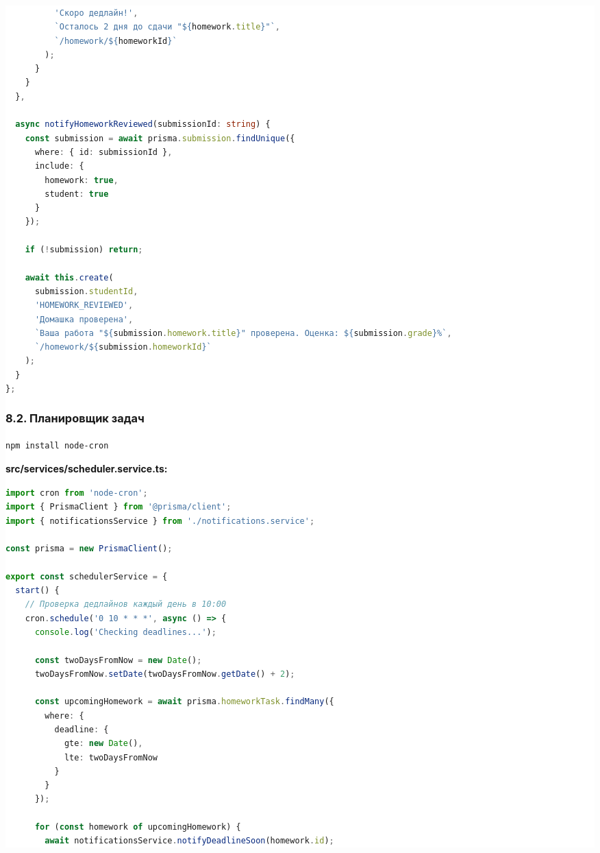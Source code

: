 ```typescript
          'Скоро дедлайн!',
          `Осталось 2 дня до сдачи "${homework.title}"`,
          `/homework/${homeworkId}`
        );
      }
    }
  },

  async notifyHomeworkReviewed(submissionId: string) {
    const submission = await prisma.submission.findUnique({
      where: { id: submissionId },
      include: {
        homework: true,
        student: true
      }
    });

    if (!submission) return;

    await this.create(
      submission.studentId,
      'HOMEWORK_REVIEWED',
      'Домашка проверена',
      `Ваша работа "${submission.homework.title}" проверена. Оценка: ${submission.grade}%`,
      `/homework/${submission.homeworkId}`
    );
  }
};
```

### 8.2. Планировщик задач

```bash
npm install node-cron
```

**src/services/scheduler.service.ts:**
```typescript
import cron from 'node-cron';
import { PrismaClient } from '@prisma/client';
import { notificationsService } from './notifications.service';

const prisma = new PrismaClient();

export const schedulerService = {
  start() {
    // Проверка дедлайнов каждый день в 10:00
    cron.schedule('0 10 * * *', async () => {
      console.log('Checking deadlines...');
      
      const twoDaysFromNow = new Date();
      twoDaysFromNow.setDate(twoDaysFromNow.getDate() + 2);

      const upcomingHomework = await prisma.homeworkTask.findMany({
        where: {
          deadline: {
            gte: new Date(),
            lte: twoDaysFromNow
          }
        }
      });

      for (const homework of upcomingHomework) {
        await notificationsService.notifyDeadlineSoon(homework.id);
```
